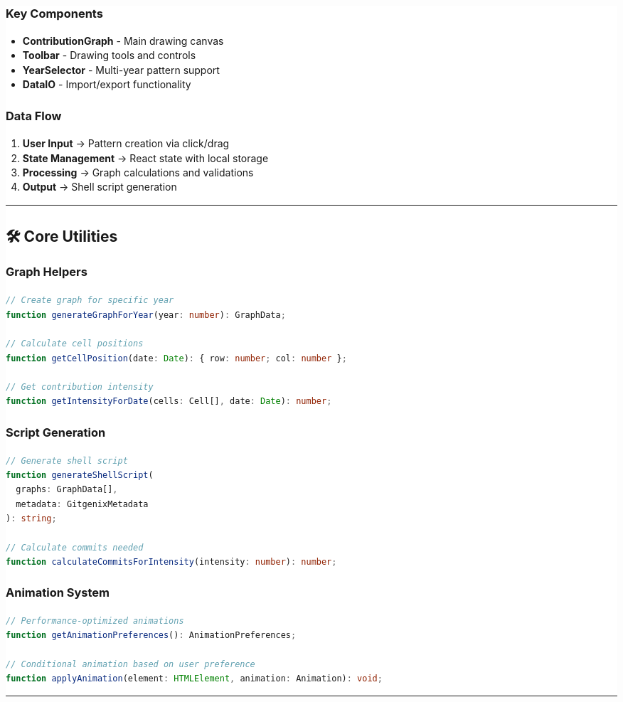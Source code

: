 ### Key Components

- **ContributionGraph** - Main drawing canvas
- **Toolbar** - Drawing tools and controls
- **YearSelector** - Multi-year pattern support
- **DataIO** - Import/export functionality

### Data Flow

1. **User Input** → Pattern creation via click/drag
2. **State Management** → React state with local storage
3. **Processing** → Graph calculations and validations
4. **Output** → Shell script generation

---

## 🛠️ Core Utilities

### Graph Helpers

```typescript
// Create graph for specific year
function generateGraphForYear(year: number): GraphData;

// Calculate cell positions
function getCellPosition(date: Date): { row: number; col: number };

// Get contribution intensity
function getIntensityForDate(cells: Cell[], date: Date): number;
```

### Script Generation

```typescript
// Generate shell script
function generateShellScript(
  graphs: GraphData[],
  metadata: GitgenixMetadata
): string;

// Calculate commits needed
function calculateCommitsForIntensity(intensity: number): number;
```

### Animation System

```typescript
// Performance-optimized animations
function getAnimationPreferences(): AnimationPreferences;

// Conditional animation based on user preference
function applyAnimation(element: HTMLElement, animation: Animation): void;
```

---